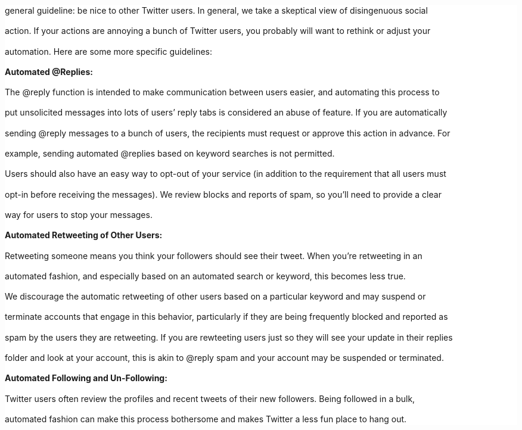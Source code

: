 general guideline: be nice to other Twitter users. In general, we take a skeptical view of disingenuous social 

action. If your actions are annoying a bunch of Twitter users, you probably will want to rethink or adjust your 

automation. Here are some more specific guidelines: 

 

**Automated @Replies:** 

The @reply function is intended to make communication between users easier, and automating this process to 

put unsolicited messages into lots of users’ reply tabs is considered an abuse of feature. If you are automatically 

sending @reply messages to a bunch of users, the recipients must request or approve this action in advance. For 

example, sending automated @replies based on keyword searches is not permitted. 

 

Users should also have an easy way to opt-out of your service (in addition to the requirement that all users must 

opt-in before receiving the messages). We review blocks and reports of spam, so you’ll need to provide a clear 

way for users to stop your messages. 

 

**Automated Retweeting of Other Users:** 

Retweeting someone means you think your followers should see their tweet. When you’re retweeting in an 

automated fashion, and especially based on an automated search or keyword, this becomes less true. 

 

We discourage the automatic retweeting of other users based on a particular keyword and may suspend or 

terminate accounts that engage in this behavior, particularly if they are being frequently blocked and reported as 

spam by the users they are retweeting. If you are rewteeting users just so they will see your update in their replies 

folder and look at your account, this is akin to @reply spam and your account may be suspended or terminated. 

 

**Automated Following and Un-Following:** 

Twitter users often review the profiles and recent tweets of their new followers. Being followed in a bulk, 

automated fashion can make this process bothersome and makes Twitter a less fun place to hang out. 
